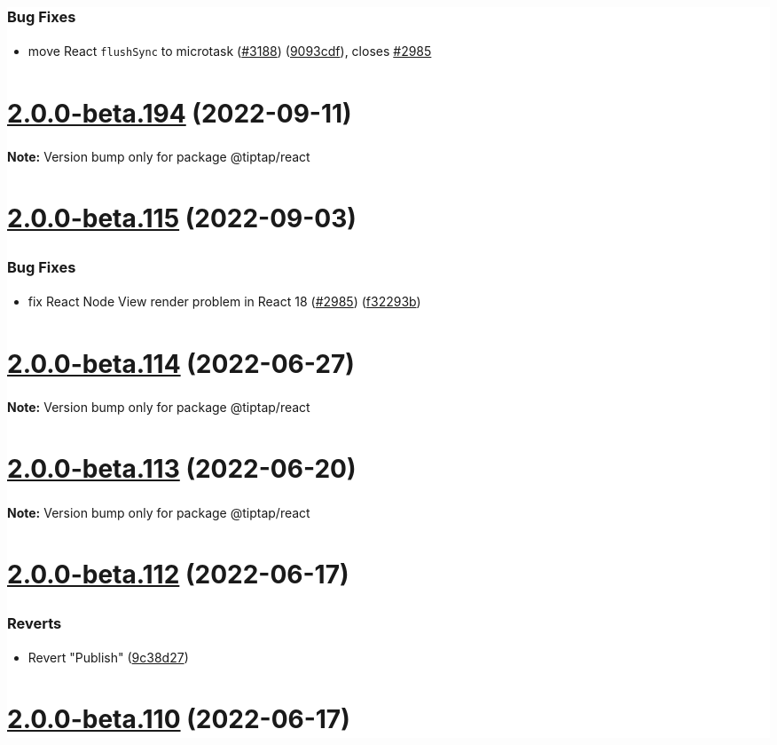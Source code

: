 ### Bug Fixes

- move React `flushSync` to microtask ([#3188](https://github.com/ueberdosis/tiptap/issues/3188)) ([9093cdf](https://github.com/ueberdosis/tiptap/commit/9093cdfcf52cbc5297b9b678073636103dfecb3f)), closes [#2985](https://github.com/ueberdosis/tiptap/issues/2985)

# [2.0.0-beta.194](https://github.com/ueberdosis/tiptap/compare/v2.0.0-beta.193...v2.0.0-beta.194) (2022-09-11)

**Note:** Version bump only for package @tiptap/react

# [2.0.0-beta.115](https://github.com/ueberdosis/tiptap/compare/@tiptap/react@2.0.0-beta.114...@tiptap/react@2.0.0-beta.115) (2022-09-03)

### Bug Fixes

- fix React Node View render problem in React 18 ([#2985](https://github.com/ueberdosis/tiptap/issues/2985)) ([f32293b](https://github.com/ueberdosis/tiptap/commit/f32293b0d5d36ffb546a3d1e3dfab1580ee5080a))

# [2.0.0-beta.114](https://github.com/ueberdosis/tiptap/compare/@tiptap/react@2.0.0-beta.113...@tiptap/react@2.0.0-beta.114) (2022-06-27)

**Note:** Version bump only for package @tiptap/react

# [2.0.0-beta.113](https://github.com/ueberdosis/tiptap/compare/@tiptap/react@2.0.0-beta.112...@tiptap/react@2.0.0-beta.113) (2022-06-20)

**Note:** Version bump only for package @tiptap/react

# [2.0.0-beta.112](https://github.com/ueberdosis/tiptap/compare/@tiptap/react@2.0.0-beta.110...@tiptap/react@2.0.0-beta.112) (2022-06-17)

### Reverts

- Revert "Publish" ([9c38d27](https://github.com/ueberdosis/tiptap/commit/9c38d2713e6feac5645ad9c1bfc57abdbf054576))

# [2.0.0-beta.110](https://github.com/ueberdosis/tiptap/compare/@tiptap/react@2.0.0-beta.110...@tiptap/react@2.0.0-beta.110) (2022-06-17)
